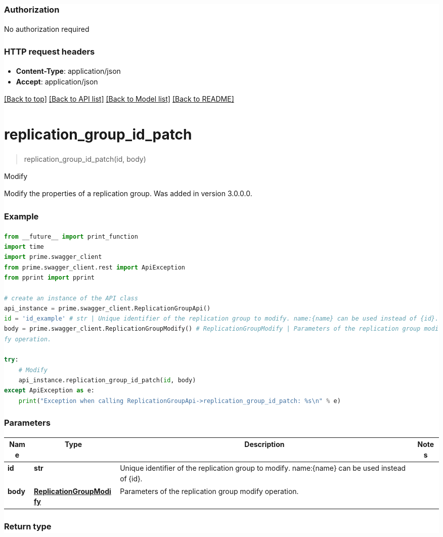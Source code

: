 ### Authorization

No authorization required

### HTTP request headers

 - **Content-Type**: application/json
 - **Accept**: application/json

[[Back to top]](#) [[Back to API list]](../README.md#documentation-for-api-endpoints) [[Back to Model list]](../README.md#documentation-for-models) [[Back to README]](../README.md)

# **replication_group_id_patch**
> replication_group_id_patch(id, body)

Modify

Modify the properties of a replication group. Was added in version 3.0.0.0.

### Example
```python
from __future__ import print_function
import time
import prime.swagger_client
from prime.swagger_client.rest import ApiException
from pprint import pprint

# create an instance of the API class
api_instance = prime.swagger_client.ReplicationGroupApi()
id = 'id_example' # str | Unique identifier of the replication group to modify. name:{name} can be used instead of {id}.
body = prime.swagger_client.ReplicationGroupModify() # ReplicationGroupModify | Parameters of the replication group modify operation.

try:
    # Modify
    api_instance.replication_group_id_patch(id, body)
except ApiException as e:
    print("Exception when calling ReplicationGroupApi->replication_group_id_patch: %s\n" % e)
```

### Parameters

Name | Type | Description  | Notes
------------- | ------------- | ------------- | -------------
 **id** | **str**| Unique identifier of the replication group to modify. name:{name} can be used instead of {id}. | 
 **body** | [**ReplicationGroupModify**](ReplicationGroupModify.md)| Parameters of the replication group modify operation. | 

### Return type
